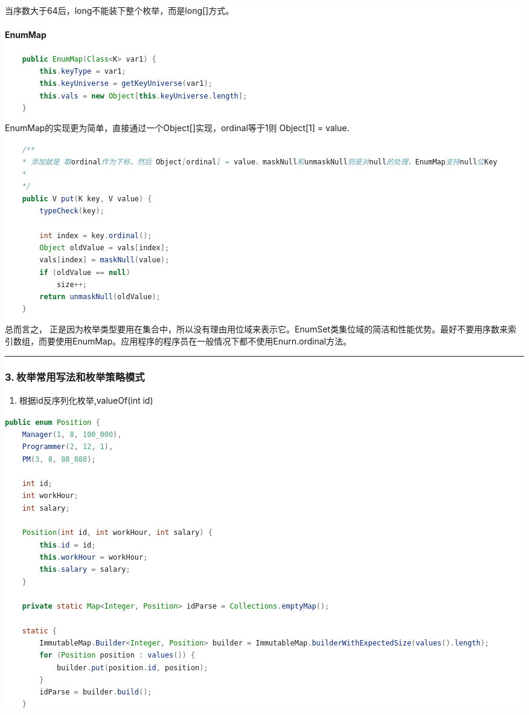 当序数大于64后，long不能装下整个枚举，而是long[]方式。


#### EnumMap

```java
    public EnumMap(Class<K> var1) {
        this.keyType = var1;
        this.keyUniverse = getKeyUniverse(var1);
        this.vals = new Object[this.keyUniverse.length];
    }
```

EnumMap的实现更为简单，直接通过一个Object[]实现，ordinal等于1则 Object[1] = value.

```java
    /**
    * 添加就是 取ordinal作为下标，然后 Object[ordinal] = value。maskNull和unmaskNull则是对null的处理，EnumMap支持null位Key
    * 
    */
    public V put(K key, V value) {
        typeCheck(key);

        int index = key.ordinal();
        Object oldValue = vals[index];
        vals[index] = maskNull(value);
        if (oldValue == null)
            size++;
        return unmaskNull(oldValue);
    }
```


总而言之， 正是因为枚举类型要用在集合中，所以没有理由用位域来表示它。EnumSet类集位域的简洁和性能优势。最好不要用序数来索引数组，而要使用EnumMap。应用程序的程序员在一般情况下都不使用Enurn.ordinal方法。

----

### 3. 枚举常用写法和枚举策略模式

1. 根据id反序列化枚举,valueOf(int id) 

```java
public enum Position {
    Manager(1, 8, 100_000),
    Programmer(2, 12, 1),
    PM(3, 8, 88_888);

    int id;
    int workHour;
    int salary;

    Position(int id, int workHour, int salary) {
        this.id = id;
        this.workHour = workHour;
        this.salary = salary;
    }

    private static Map<Integer, Position> idParse = Collections.emptyMap();

    static {
        ImmutableMap.Builder<Integer, Position> builder = ImmutableMap.builderWithExpectedSize(values().length);
        for (Position position : values()) {
            builder.put(position.id, position);
        }
        idParse = builder.build();
    }
```